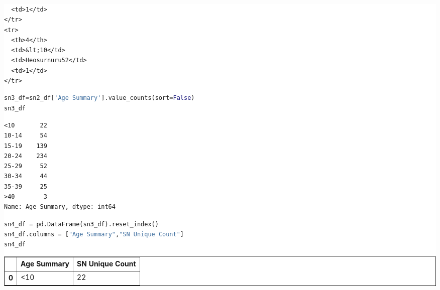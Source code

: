       <td>1</td>
    </tr>
    <tr>
      <th>4</th>
      <td>&lt;10</td>
      <td>Heosurnuru52</td>
      <td>1</td>
    </tr>
  </tbody>
</table>
</div>




```python
sn3_df=sn2_df['Age Summary'].value_counts(sort=False)
sn3_df
```




    <10       22
    10-14     54
    15-19    139
    20-24    234
    25-29     52
    30-34     44
    35-39     25
    >40        3
    Name: Age Summary, dtype: int64




```python
sn4_df = pd.DataFrame(sn3_df).reset_index()
sn4_df.columns = ["Age Summary","SN Unique Count"]
sn4_df
```




<div>
<style>
    .dataframe thead tr:only-child th {
        text-align: right;
    }

    .dataframe thead th {
        text-align: left;
    }

    .dataframe tbody tr th {
        vertical-align: top;
    }
</style>
<table border="1" class="dataframe">
  <thead>
    <tr style="text-align: right;">
      <th></th>
      <th>Age Summary</th>
      <th>SN Unique Count</th>
    </tr>
  </thead>
  <tbody>
    <tr>
      <th>0</th>
      <td>&lt;10</td>
      <td>22</td>